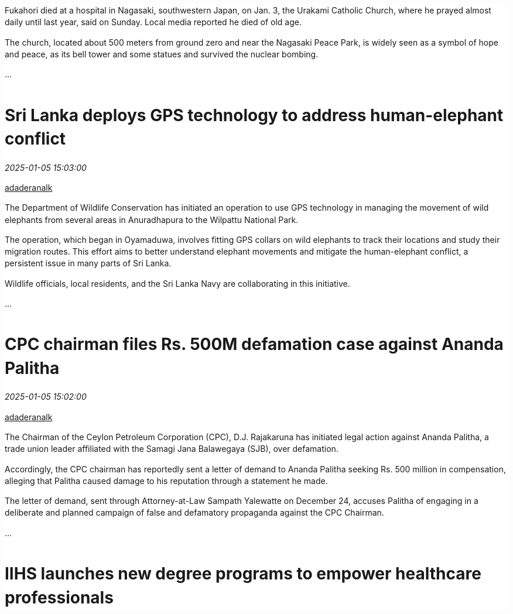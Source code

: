 Fukahori died at a hospital in Nagasaki, southwestern Japan, on Jan. 3, the Urakami Catholic Church, where he prayed almost daily until last year, said on Sunday. Local media reported he died of old age.

The church, located about 500 meters from ground zero and near the Nagasaki Peace Park, is widely seen as a symbol of hope and peace, as its bell tower and some statues and survived the nuclear bombing.

...



# Sri Lanka deploys GPS technology to address human-elephant conflict

*2025-01-05 15:03:00*

[adaderanalk](https://www.adaderana.lk/news/104736/sri-lanka-deploys-gps-technology-to-address-human-elephant-conflict-)

The Department of Wildlife Conservation has initiated an operation to use GPS technology in managing the movement of wild elephants from several areas in Anuradhapura to the Wilpattu National Park.

The operation, which began in Oyamaduwa, involves fitting GPS collars on wild elephants to track their locations and study their migration routes. This effort aims to better understand elephant movements and mitigate the human-elephant conflict, a persistent issue in many parts of Sri Lanka.

Wildlife officials, local residents, and the Sri Lanka Navy are collaborating in this initiative.

...



# CPC chairman files Rs. 500M defamation case against Ananda Palitha

*2025-01-05 15:02:00*

[adaderanalk](https://www.adaderana.lk/news/104735/cpc-chairman-files-rs-500m-defamation-case-against-ananda-palitha)

The Chairman of the Ceylon Petroleum Corporation (CPC), D.J. Rajakaruna has initiated legal action against Ananda Palitha, a trade union leader affiliated with the Samagi Jana Balawegaya (SJB), over defamation.

Accordingly, the CPC chairman has reportedly sent a letter of demand to Ananda Palitha seeking Rs. 500 million in compensation, alleging that Palitha caused damage to his reputation through a statement he made.

The letter of demand, sent through Attorney-at-Law Sampath Yalewatte on December 24, accuses Palitha of engaging in a deliberate and planned campaign of false and defamatory propaganda against the CPC Chairman.

...



# IIHS launches new degree programs to empower healthcare professionals

